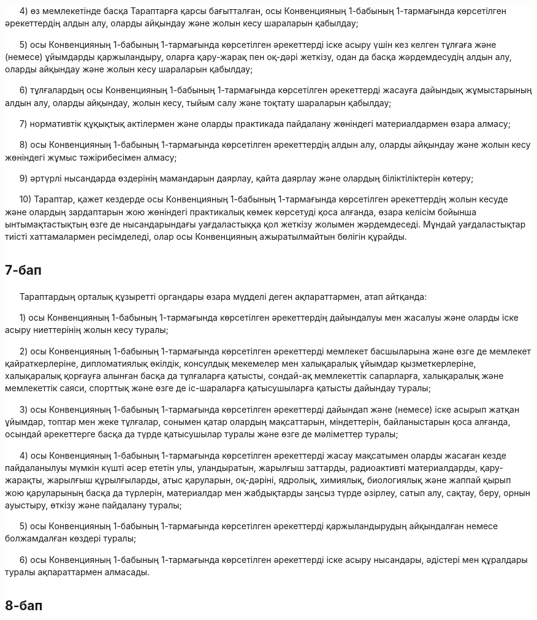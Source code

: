       4) өз мемлекетiнде басқа Тараптарға қарсы бағытталған, осы Конвенцияның 1-бабының 1-тармағында көрсетiлген әрекеттердiң алдын алу, оларды айқындау және жолын кесу шараларын қабылдау;

      5) осы Конвенцияның 1-бабының 1-тармағында көрсетiлген әрекеттердi iске асыру үшiн кез келген тұлғаға және (немесе) ұйымдарды қаржыландыру, оларға қару-жарақ пен оқ-дәрi жеткiзу, одан да басқа жәрдемдесудiң алдын алу, оларды айқындау және жолын кесу шараларын қабылдау;

      6) тұлғалардың осы Конвенцияның 1-бабының 1-тармағында көрсетiлген әрекеттердi жасауға дайындық жұмыстарының алдын алу, оларды айқындау, жолын кесу, тыйым салу және тоқтату шараларын қабылдау;

      7) нормативтiк құқықтық актiлермен және оларды практикада пайдалану жөнiндегi материалдармен өзара алмасу;

      8) осы Конвенцияның 1-бабының 1-тармағында көрсетiлген әрекеттердің алдын алу, оларды айқындау және жолын кесу жөнiндегi жұмыс тәжірибесiмен алмасу;

      9) әртүрлi нысандарда өздерiнiң мамандарын даярлау, қайта даярлау және олардың бiлiктiлiктерiн көтеру;

      10) Тараптар, қажет кездерде осы Конвенцияның 1-бабының 1-тармағында көрсетiлген әрекеттердiң жолын кесуде және олардың зардаптарын жою жөнiндегi практикалық көмек көрсетудi қоса алғанда, өзара келiсiм бойынша ынтымақтастықтың өзге де нысандарындағы уағдаластыққа қол жеткiзу жолымен жәрдемдеседi. Мұндай уағдаластықтар тиiстi хаттамалармен ресiмделедi, олар осы Конвенцияның ажыратылмайтын бөлiгiн құрайды.

## 7-бап

      Тараптардың орталық құзыреттi органдары өзара мүдделi деген ақпараттармен, атап айтқанда:

      1) осы Конвенцияның 1-бабының 1-тармағында көрсетiлген әрекеттердiң дайындалуы мен жасалуы және оларды iске асыру ниеттерiнiң жолын кесу туралы;

      2) осы Конвенцияның 1-бабының 1-тармағында көрсетiлген әрекеттердi мемлекет басшыларына және өзге де мемлекет қайраткерлерiне, дипломатиялық өкiлдiк, консулдық мекемелер мен халықаралық ұйымдар қызметкерлерiне, халықаралық қорғауға алынған басқа да тұлғаларға қатысты, сондай-ақ мемлекеттiк сапарларға, халықаралық және мемлекеттiк саяси, спорттық және өзге де iс-шараларға қатысушыларға қатысты дайындау туралы;

      3) осы Конвенцияның 1-бабының 1-тармағында көрсетiлген әрекеттердi дайындап және (немесе) iске асырып жатқан ұйымдар, топтар мен жеке тұлғалар, сонымен қатар олардың мақсаттарын, мiндеттерiн, байланыстарын қоса алғанда, осындай әрекеттерге басқа да түрде қатысушылар туралы және өзге де мәлiметтер туралы;

      4) осы Конвенцияның 1-бабының 1-тармағында көрсетiлген әрекеттердi жасау мақсатымен оларды жасаған кезде пайдаланылуы мүмкiн күштi әсер ететін улы, уландыратын, жарылғыш заттарды, радиоактивтi материалдарды, қару-жарақты, жарылғыш құрылғыларды, атыс қаруларын, оқ-дәріні, ядролық, химиялық, биологиялық және жаппай қырып жою қаруларының басқа да түрлерiн, материалдар мен жабдықтарды заңсыз түрде әзiрлеу, сатып алу, сақтау, беру, орнын ауыстыру, өткiзу және пайдалану туралы;

      5) осы Конвенцияның 1-бабының 1-тармағында көрсетiлген әрекеттердi қаржыландырудың айқындалған немесе болжамдалған көздерi туралы;

      6) осы Конвенцияның 1-бабының 1-тармағында көрсетiлген әрекеттердi iске асыру нысандары, әдiстерi мен құралдары туралы ақпараттармен алмасады.

## 8-бап
